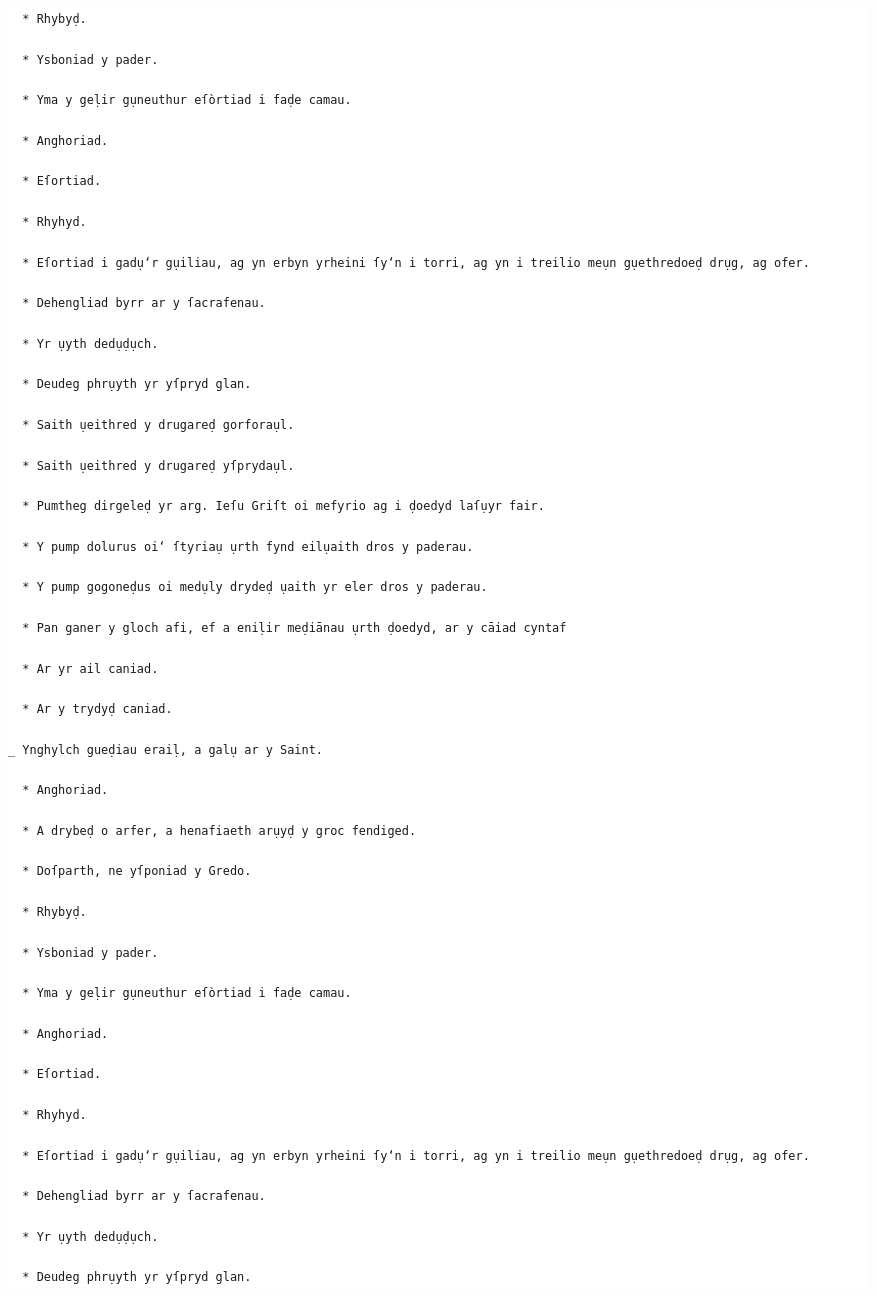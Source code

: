       * Rhybyḍ.

      * Ysboniad y pader.

      * Yma y geḷir gụneuthur eſòrtiad i faḍe camau.

      * Anghoriad.

      * Eſortiad.

      * Rhyhyd.

      * Eſortiad i gadụ‘r gụiliau, ag yn erbyn yrheini ſy‘n i torri, ag yn i treilio meụn gụethredoeḍ drụg, ag ofer.

      * Dehengliad byrr ar y ſacrafenau.

      * Yr ụyth dedụḍụch.

      * Deudeg phrụyth yr yſpryd glan.

      * Saith ụeithred y drugareḍ gorforaụl. 

      * Saith ụeithred y drugareḍ yſprydaụl. 

      * Pumtheg dirgeleḍ yr arg. Ieſu Griſt oi mefyrio ag i ḍoedyd laſụyr fair.

      * Y pump dolurus oi‘ ſtyriaụ ụrth fynd eilụaith dros y paderau.

      * Y pump gogoneḍus oi medụly drydeḍ ụaith yr eler dros y paderau.

      * Pan ganer y gloch afi, ef a eniḷir meḍiānau ụrth ḍoedyd, ar y cāiad cyntaf

      * Ar yr ail caniad.

      * Ar y trydyḍ caniad.

    _ Ynghylch gueḍiau eraiḷ, a galụ ar y Saint.

      * Anghoriad.

      * A drybeḍ o arfer, a henafiaeth arụyḍ y groc fendiged.

      * Doſparth, ne yſponiad y Gredo.

      * Rhybyḍ.

      * Ysboniad y pader.

      * Yma y geḷir gụneuthur eſòrtiad i faḍe camau.

      * Anghoriad.

      * Eſortiad.

      * Rhyhyd.

      * Eſortiad i gadụ‘r gụiliau, ag yn erbyn yrheini ſy‘n i torri, ag yn i treilio meụn gụethredoeḍ drụg, ag ofer.

      * Dehengliad byrr ar y ſacrafenau.

      * Yr ụyth dedụḍụch.

      * Deudeg phrụyth yr yſpryd glan.
